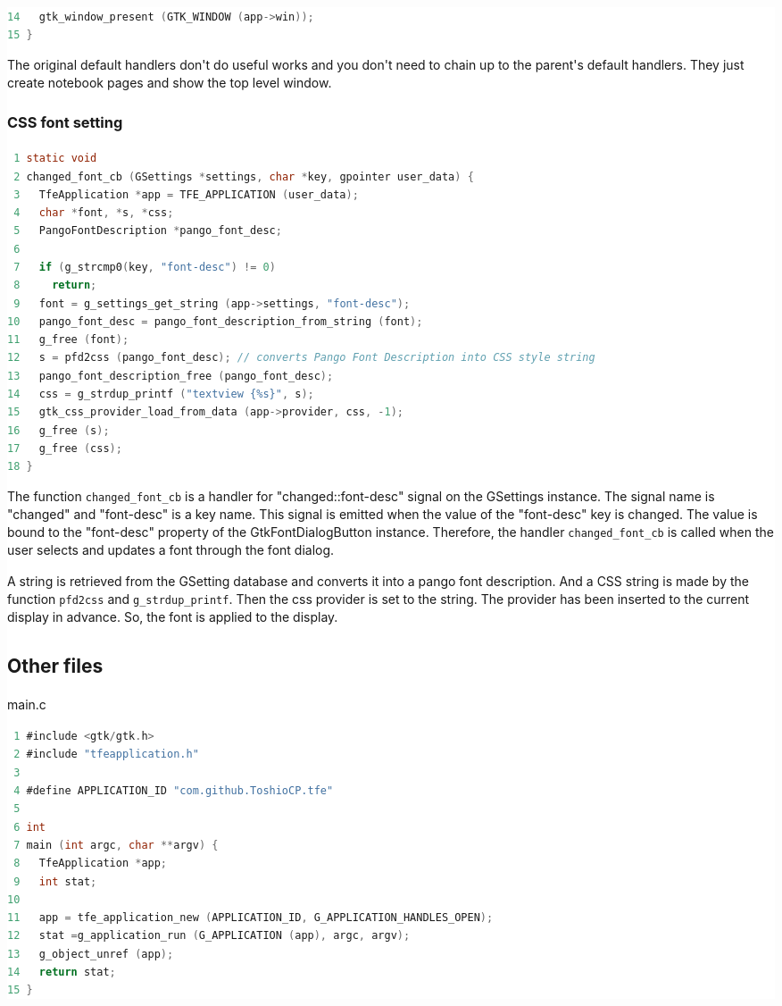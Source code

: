 ~~~C
14   gtk_window_present (GTK_WINDOW (app->win));
15 }
~~~
 
The original default handlers don't do useful works and you don't need to chain up to the parent's default handlers.
They just create notebook pages and show the top level window.

### CSS font setting

~~~C
 1 static void
 2 changed_font_cb (GSettings *settings, char *key, gpointer user_data) {
 3   TfeApplication *app = TFE_APPLICATION (user_data);
 4   char *font, *s, *css;
 5   PangoFontDescription *pango_font_desc;
 6 
 7   if (g_strcmp0(key, "font-desc") != 0)
 8     return;
 9   font = g_settings_get_string (app->settings, "font-desc");
10   pango_font_desc = pango_font_description_from_string (font);
11   g_free (font);
12   s = pfd2css (pango_font_desc); // converts Pango Font Description into CSS style string
13   pango_font_description_free (pango_font_desc);
14   css = g_strdup_printf ("textview {%s}", s);
15   gtk_css_provider_load_from_data (app->provider, css, -1);
16   g_free (s);
17   g_free (css);
18 }
~~~

The function `changed_font_cb` is a handler for "changed::font-desc" signal on the GSettings instance.
The signal name is "changed" and "font-desc" is a key name.
This signal is emitted when the value of the "font-desc" key is changed.
The value is bound to the "font-desc" property of the GtkFontDialogButton instance.
Therefore, the handler `changed_font_cb` is called when the user selects and updates a font through the font dialog.

A string is retrieved from the GSetting database and converts it into a pango font description.
And a CSS string is made by the function `pfd2css` and `g_strdup_printf`.
Then the css provider is set to the string.
The provider has been inserted to the current display in advance.
So, the font is applied to the display.

## Other files

main.c

~~~C
 1 #include <gtk/gtk.h>
 2 #include "tfeapplication.h"
 3 
 4 #define APPLICATION_ID "com.github.ToshioCP.tfe"
 5 
 6 int
 7 main (int argc, char **argv) {
 8   TfeApplication *app;
 9   int stat;
10 
11   app = tfe_application_new (APPLICATION_ID, G_APPLICATION_HANDLES_OPEN);
12   stat =g_application_run (G_APPLICATION (app), argc, argv);
13   g_object_unref (app);
14   return stat;
15 }
~~~